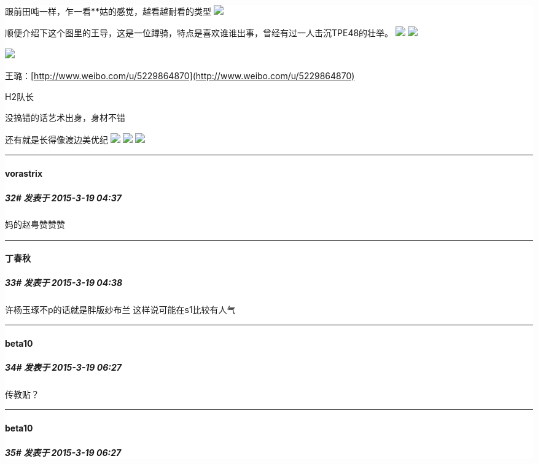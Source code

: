 跟前田吨一样，乍一看**姑的感觉，越看越耐看的类型
<img src="http://i2.tietuku.com/83d50da73ec83f01.png" referrerpolicy="no-referrer">

顺便介绍下这个图里的王导，这是一位蹲骑，特点是喜欢谁谁出事，曾经有过一人击沉TPE48的壮举。
<img src="http://ww1.sinaimg.cn/mw1024/005HP8IYjw1eq20z2smb0j30xc18g7jt.jpg" referrerpolicy="no-referrer">
<img src="http://ww4.sinaimg.cn/mw1024/005HP8IYjw1ep9auk69drj30y019cb29.jpg" referrerpolicy="no-referrer">

<img src="http://ww2.sinaimg.cn/mw1024/005HP8IYjw1eovc06l1v2j30dc0hsjtn.jpg" referrerpolicy="no-referrer">


王璐：[http://www.weibo.com/u/5229864870](http://www.weibo.com/u/5229864870)

H2队长

没搞错的话艺术出身，身材不错

还有就是长得像渡边美优纪
<img src="http://ww4.sinaimg.cn/mw1024/005HVYLcjw1eq4ve3s64pj30k00qoacl.jpg" referrerpolicy="no-referrer">
<img src="http://ww1.sinaimg.cn/mw1024/005HVYLcjw1eoqp2g57tbj316o1kwto1.jpg" referrerpolicy="no-referrer">
<img src="http://ww4.sinaimg.cn/mw1024/005HVYLcjw1eoavmw4iy9j316o1kwnfc.jpg" referrerpolicy="no-referrer">


-----

####  vorastrix  
##### 32#       发表于 2015-3-19 04:37


妈的赵粤赞赞赞


-----

####  丁春秋  
##### 33#       发表于 2015-3-19 04:38


许杨玉琢不p的话就是胖版纱布兰
这样说可能在s1比较有人气


-----

####  beta10  
##### 34#       发表于 2015-3-19 06:27


传教贴？


-----

####  beta10  
##### 35#       发表于 2015-3-19 06:27
